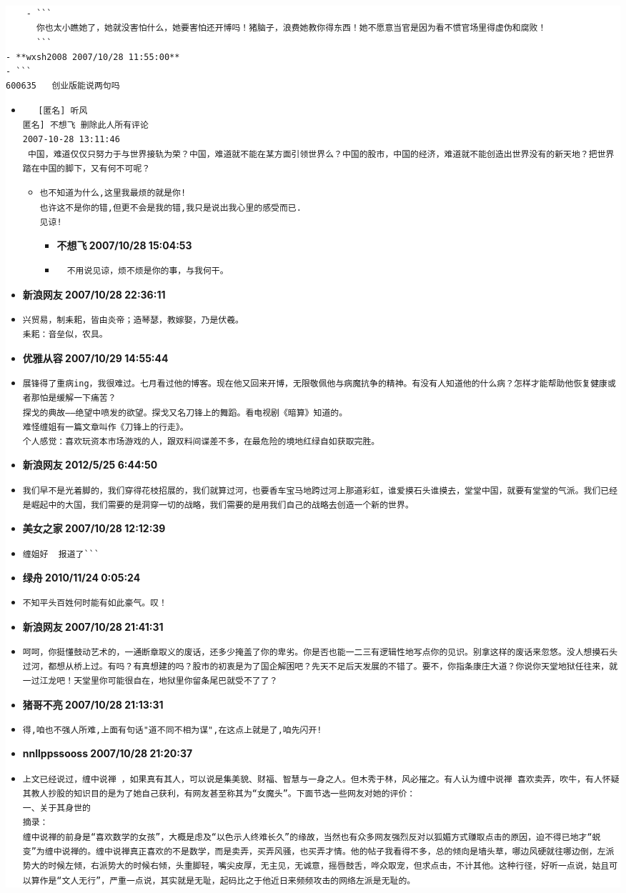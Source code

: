   ```
      - ```
        你也太小瞧她了，她就没害怕什么，她要害怕还开博吗！猪脑子，浪费她教你得东西！她不愿意当官是因为看不惯官场里得虚伪和腐败！
        ```
- **wxsh2008 2007/10/28 11:55:00**
- ```
  600635   创业版能说两句吗  
  ```
- ```
     [匿名] 听风 
  匿名] 不想飞 删除此人所有评论 
  2007-10-28 13:11:46 
   中国，难道仅仅只努力于与世界接轨为荣？中国，难道就不能在某方面引领世界么？中国的股市，中国的经济，难道就不能创造出世界没有的新天地？把世界踏在中国的脚下，又有何不可呢？
  ```
   - ```
     也不知道为什么,这里我最烦的就是你!
     也许这不是你的错,但更不会是我的错,我只是说出我心里的感受而已.
     见谅!
     ```
      - **不想飞 2007/10/28 15:04:53**
      - ```
          不用说见谅，烦不烦是你的事，与我何干。
        ```
- **新浪网友 2007/10/28 22:36:11**
- ```
  兴贸易，制耒耜，皆由炎帝；造琴瑟，教嫁娶，乃是伏羲。
  耒耜：音垒似，农具。
  ```
- **优雅从容 2007/10/29 14:55:44**
- ```
  展锋得了重病ing，我很难过。七月看过他的博客。现在他又回来开博，无限敬佩他与病魔抗争的精神。有没有人知道他的什么病？怎样才能帮助他恢复健康或者那怕是缓解一下痛苦？
  探戈的典故――绝望中喷发的欲望。探戈又名刀锋上的舞蹈。看电视剧《暗算》知道的。
  难怪缠姐有一篇文章叫作《刀锋上的行走》。
  个人感觉：喜欢玩资本市场游戏的人，跟双料间谍差不多，在最危险的境地红绿自如获取完胜。
  ```
- **新浪网友 2012/5/25 6:44:50**
- ```
  我们早不是光着脚的，我们穿得花枝招展的，我们就算过河，也要香车宝马地跨过河上那道彩虹，谁爱摸石头谁摸去，堂堂中国，就要有堂堂的气派。我们已经是崛起中的大国，我们需要的是洞穿一切的战略，我们需要的是用我们自己的战略去创造一个新的世界。
  ```
- **美女之家 2007/10/28 12:12:39**
- ```
  缠姐好  报道了```
  ```
- **绿舟 2010/11/24 0:05:24**
- ```
  不知平头百姓何时能有如此豪气。叹！
  ```
- **新浪网友 2007/10/28 21:41:31**
- ```
  呵呵，你挺懂鼓动艺术的，一通断章取义的废话，还多少掩盖了你的卑劣。你是否也能一二三有逻辑性地写点你的见识。别拿这样的废话来忽悠。没人想摸石头过河，都想从桥上过。有吗？有真想建的吗？股市的初衷是为了国企解困吧？先天不足后天发展的不错了。要不，你指条康庄大道？你说你天堂地狱任往来，就一过江龙吧！天堂里你可能很自在，地狱里你留条尾巴就受不了了？
  ```
- **猪哥不亮 2007/10/28 21:13:31**
- ```
  得,咱也不强人所难,上面有句话"道不同不相为谋",在这点上就是了,咱先闪开!
  ```
- **nnllppssooss 2007/10/28 21:20:37**
- ```
  上文已经说过，缠中说禅 ，如果真有其人，可以说是集美貌、财福、智慧与一身之人。但木秀于林，风必摧之。有人认为缠中说禅 喜欢卖弄，吹牛，有人怀疑其教人抄股的知识目的是为了她自己获利，有网友甚至称其为“女魔头”。下面节选一些网友对她的评价：
  一、关于其身世的
  摘录：
  缠中说禅的前身是“喜欢数学的女孩”，大概是虑及“以色示人终难长久”的缘故，当然也有众多网友强烈反对以狐媚方式赚取点击的原因，迫不得已地才“蜕变”为缠中说禅的。缠中说禅真正喜欢的不是数学，而是卖弄，买弄风骚，也买弄才情。他的帖子我看得不多，总的倾向是墙头草，哪边风硬就往哪边倒，左派势大的时候左倾，右派势大的时候右倾，头重脚轻，嘴尖皮厚，无主见，无诚意，摇唇鼓舌，哗众取宠，但求点击，不计其他。这种行径，好听一点说，姑且可以算作是“文人无行”，严重一点说，其实就是无耻，起码比之于他近日来频频攻击的网络左派是无耻的。
